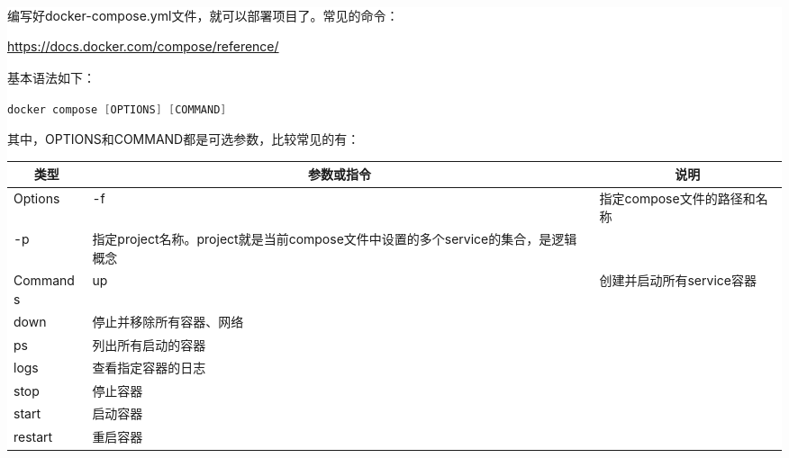 编写好docker-compose.yml文件，就可以部署项目了。常见的命令：

https://docs.docker.com/compose/reference/

基本语法如下：

```java
docker compose [OPTIONS] [COMMAND]
```

其中，OPTIONS和COMMAND都是可选参数，比较常见的有：

<table> 
 <thead> 
  <tr> 
   <th><strong>类型</strong></th> 
   <th><strong>参数或指令</strong></th> 
   <th><strong>说明</strong></th> 
  </tr> 
 </thead> 
 <tbody> 
  <tr> 
   <td>Options</td> 
   <td>-f</td> 
   <td>指定compose文件的路径和名称</td> 
  </tr> 
  <tr> 
   <td>-p</td> 
   <td>指定project名称。project就是当前compose文件中设置的多个service的集合，是逻辑概念</td> 
   <td></td> 
  </tr> 
  <tr> 
   <td>Commands</td> 
   <td>up</td> 
   <td>创建并启动所有service容器</td> 
  </tr> 
  <tr> 
   <td>down</td> 
   <td>停止并移除所有容器、网络</td> 
   <td></td> 
  </tr> 
  <tr> 
   <td>ps</td> 
   <td>列出所有启动的容器</td> 
   <td></td> 
  </tr> 
  <tr> 
   <td>logs</td> 
   <td>查看指定容器的日志</td> 
   <td></td> 
  </tr> 
  <tr> 
   <td>stop</td> 
   <td>停止容器</td> 
   <td></td> 
  </tr> 
  <tr> 
   <td>start</td> 
   <td>启动容器</td> 
   <td></td> 
  </tr> 
  <tr> 
   <td>restart</td> 
   <td>重启容器</td> 
   <td></td> 
  </tr> 

[Docker]: #Docker_0
[1]: #1__2
[1.1 _MySQL]: #11_MySQL_4
[1.2]: #12__34
[2 Docker]: #2_Docker_73
[2.1]: #21__75
[2.2]: #22__165
[2.2.1]: #221__176
[2.2.2]: #222__211
[2.2.3]: #223__227
[2.3]: #23__344
[2.3.1]: #231__351
[2.3.2 Dockerfile]: #232_Dockerfile_364
[2.3.3]: #233__410
[2.4]: #24__479
[3]: #3__570
[3.1 _java]: #31_java_572
[3.2]: #32__617
[3.3 DockerCompose]: #33_DockerCompose_647
[3.3.1.]: #331_659
[3.3.2.]: #332_767
[Docker Hub Container Image Library _ App Containerization]: https://hub.docker.com/